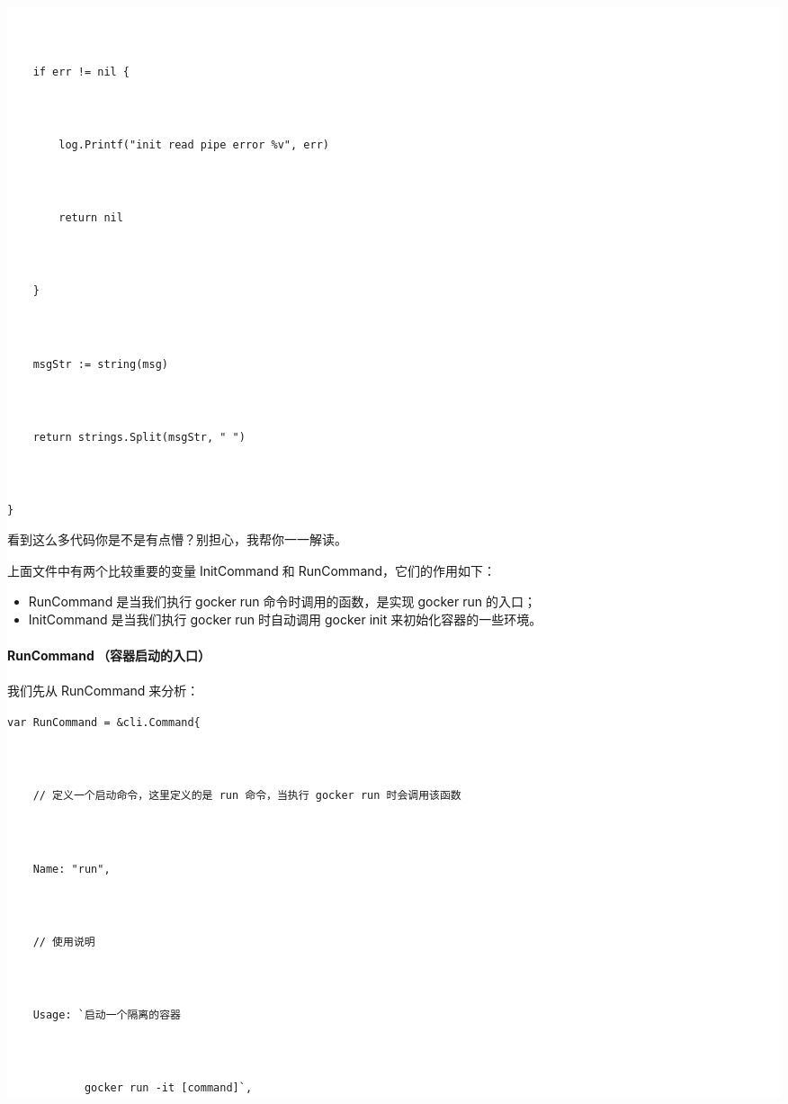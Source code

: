 ```



    if err != nil {



        log.Printf("init read pipe error %v", err)



        return nil



    }



    msgStr := string(msg)



    return strings.Split(msgStr, " ")



}

```

看到这么多代码你是不是有点懵？别担心，我帮你一一解读。

上面文件中有两个比较重要的变量 InitCommand 和 RunCommand，它们的作用如下：

* RunCommand 是当我们执行 gocker run 命令时调用的函数，是实现 gocker run 的入口；
* InitCommand 是当我们执行 gocker run 时自动调用 gocker init 来初始化容器的一些环境。

#### RunCommand （容器启动的入口）

我们先从 RunCommand 来分析：

```
var RunCommand = &cli.Command{



    // 定义一个启动命令，这里定义的是 run 命令，当执行 gocker run 时会调用该函数



    Name: "run",



    // 使用说明



    Usage: `启动一个隔离的容器



            gocker run -it [command]`,

```